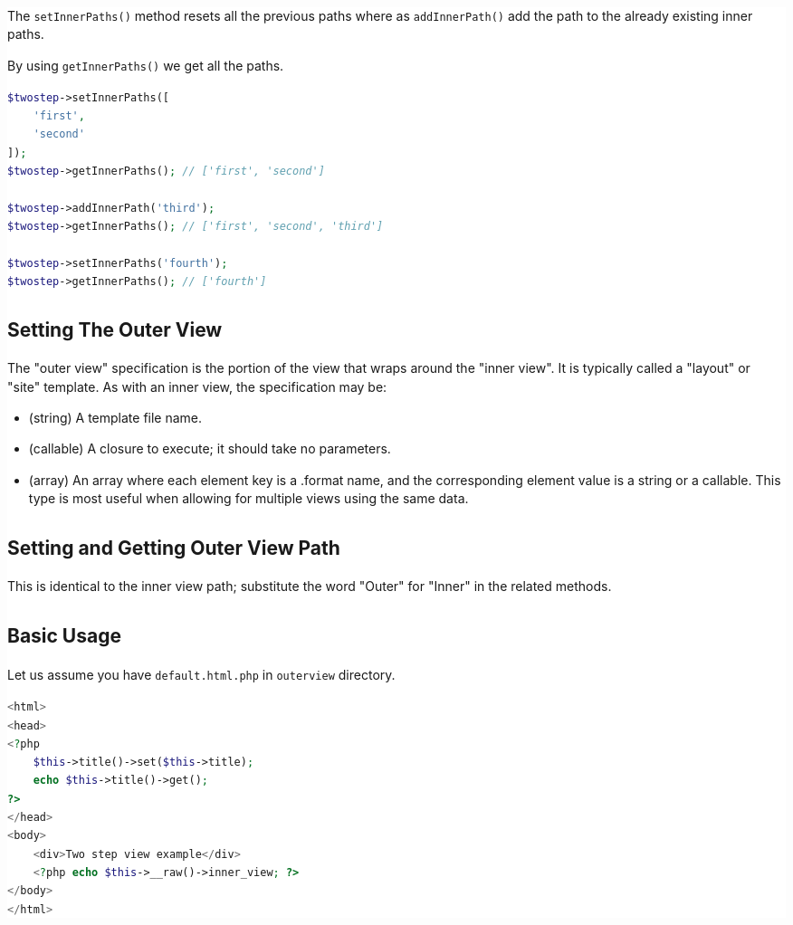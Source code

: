 The `setInnerPaths()` method resets all the previous paths where as 
`addInnerPath()` add the path to the already existing inner paths.

By using `getInnerPaths()` we get all the paths.

```php
$twostep->setInnerPaths([
    'first', 
    'second'
]);
$twostep->getInnerPaths(); // ['first', 'second']

$twostep->addInnerPath('third');
$twostep->getInnerPaths(); // ['first', 'second', 'third']

$twostep->setInnerPaths('fourth');
$twostep->getInnerPaths(); // ['fourth']
```

Setting The Outer View
----------------------

The "outer view" specification is the portion of the view that wraps around
the "inner view". It is typically called a "layout" or "site" template. As
with an inner view, the specification may be:

- (string) A template file name.

- (callable) A closure to execute; it should take no parameters.

- (array) An array where each element key is a .format name, and the
  corresponding element value is a string or a callable. This type is most
  useful when allowing for multiple views using the same data.

Setting and Getting Outer View Path
-----------------------------------

This is identical to the inner view path; substitute the word "Outer" for "Inner"
in the related methods.


Basic Usage
-----------

Let us assume you have `default.html.php` in `outerview` directory.

```php
<html>
<head>
<?php
    $this->title()->set($this->title);
    echo $this->title()->get();
?>
</head>
<body>
    <div>Two step view example</div>
    <?php echo $this->__raw()->inner_view; ?>
</body>
</html>
```


[PSR-0]: https://github.com/php-fig/fig-standards/blob/master/accepted/PSR-0.md
[PSR-1]: https://github.com/php-fig/fig-standards/blob/master/accepted/PSR-1-basic-coding-standard.md
[PSR-2]: https://github.com/php-fig/fig-standards/blob/master/accepted/PSR-2-coding-style-guide.md